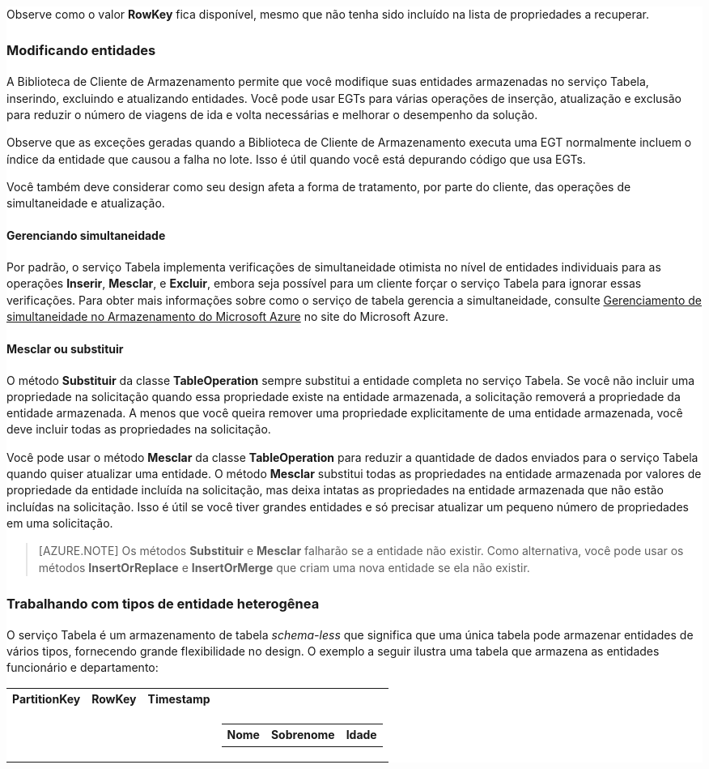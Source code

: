 Observe como o valor **RowKey** fica disponível, mesmo que não tenha sido incluído na lista de propriedades a recuperar.  

### Modificando entidades  

A Biblioteca de Cliente de Armazenamento permite que você modifique suas entidades armazenadas no serviço Tabela, inserindo, excluindo e atualizando entidades. Você pode usar EGTs para várias operações de inserção, atualização e exclusão para reduzir o número de viagens de ida e volta necessárias e melhorar o desempenho da solução.  

Observe que as exceções geradas quando a Biblioteca de Cliente de Armazenamento executa uma EGT normalmente incluem o índice da entidade que causou a falha no lote. Isso é útil quando você está depurando código que usa EGTs.  

Você também deve considerar como seu design afeta a forma de tratamento, por parte do cliente, das operações de simultaneidade e atualização.  

#### Gerenciando simultaneidade  

Por padrão, o serviço Tabela implementa verificações de simultaneidade otimista no nível de entidades individuais para as operações **Inserir**, **Mesclar**, e **Excluir**, embora seja possível para um cliente forçar o serviço Tabela para ignorar essas verificações. Para obter mais informações sobre como o serviço de tabela gerencia a simultaneidade, consulte [Gerenciamento de simultaneidade no Armazenamento do Microsoft Azure](storage-concurrency.md) no site do Microsoft Azure.  

#### Mesclar ou substituir  

O método **Substituir** da classe **TableOperation** sempre substitui a entidade completa no serviço Tabela. Se você não incluir uma propriedade na solicitação quando essa propriedade existe na entidade armazenada, a solicitação removerá a propriedade da entidade armazenada. A menos que você queira remover uma propriedade explicitamente de uma entidade armazenada, você deve incluir todas as propriedades na solicitação.  

Você pode usar o método **Mesclar** da classe **TableOperation** para reduzir a quantidade de dados enviados para o serviço Tabela quando quiser atualizar uma entidade. O método **Mesclar** substitui todas as propriedades na entidade armazenada por valores de propriedade da entidade incluída na solicitação, mas deixa intatas as propriedades na entidade armazenada que não estão incluídas na solicitação. Isso é útil se você tiver grandes entidades e só precisar atualizar um pequeno número de propriedades em uma solicitação.  

>[AZURE.NOTE] Os métodos **Substituir** e **Mesclar** falharão se a entidade não existir. Como alternativa, você pode usar os métodos **InsertOrReplace** e **InsertOrMerge** que criam uma nova entidade se ela não existir.  

### Trabalhando com tipos de entidade heterogênea  

O serviço Tabela é um armazenamento de tabela *schema-less* que significa que uma única tabela pode armazenar entidades de vários tipos, fornecendo grande flexibilidade no design. O exemplo a seguir ilustra uma tabela que armazena as entidades funcionário e departamento:  

<table>
<tr>
<th>PartitionKey</th>
<th>RowKey</th>
<th>Timestamp</th>
<th></th>
</tr>
<tr>
<td></td>
<td></td>
<td></td>
<td>
<table>
<tr>
<th>Nome</th>
<th>Sobrenome</th>
<th>Idade</th>